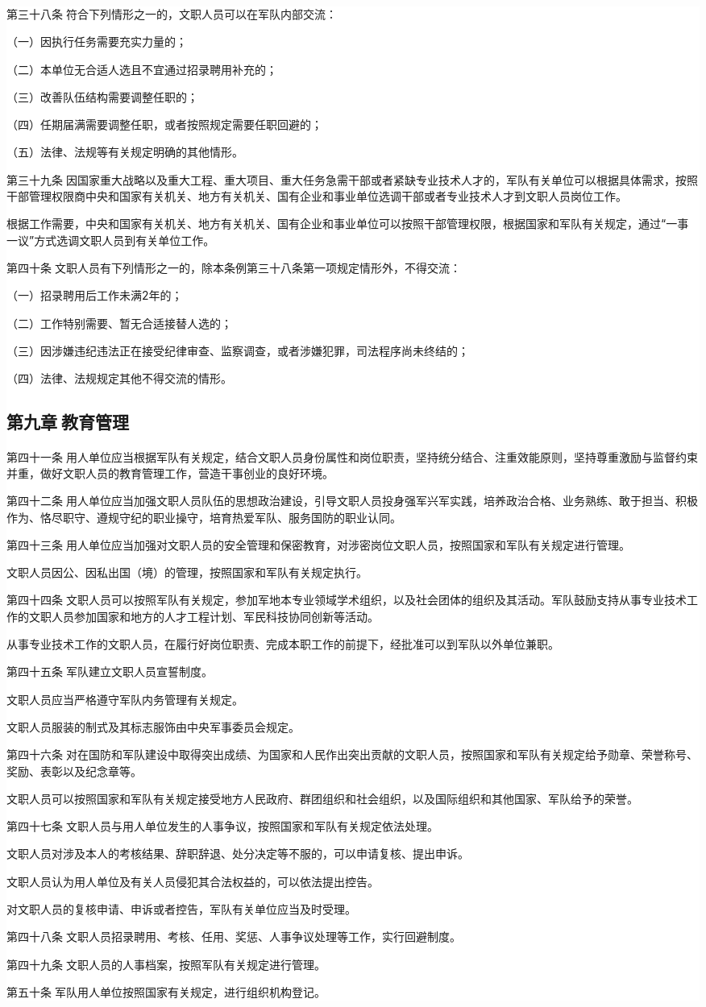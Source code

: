 第三十八条 符合下列情形之一的，文职人员可以在军队内部交流：

（一）因执行任务需要充实力量的；

（二）本单位无合适人选且不宜通过招录聘用补充的；

（三）改善队伍结构需要调整任职的；

（四）任期届满需要调整任职，或者按照规定需要任职回避的；

（五）法律、法规等有关规定明确的其他情形。

第三十九条 因国家重大战略以及重大工程、重大项目、重大任务急需干部或者紧缺专业技术人才的，军队有关单位可以根据具体需求，按照干部管理权限商中央和国家有关机关、地方有关机关、国有企业和事业单位选调干部或者专业技术人才到文职人员岗位工作。

根据工作需要，中央和国家有关机关、地方有关机关、国有企业和事业单位可以按照干部管理权限，根据国家和军队有关规定，通过“一事一议”方式选调文职人员到有关单位工作。

第四十条 文职人员有下列情形之一的，除本条例第三十八条第一项规定情形外，不得交流：

（一）招录聘用后工作未满2年的；

（二）工作特别需要、暂无合适接替人选的；

（三）因涉嫌违纪违法正在接受纪律审查、监察调查，或者涉嫌犯罪，司法程序尚未终结的；

（四）法律、法规规定其他不得交流的情形。

## 第九章 教育管理

第四十一条 用人单位应当根据军队有关规定，结合文职人员身份属性和岗位职责，坚持统分结合、注重效能原则，坚持尊重激励与监督约束并重，做好文职人员的教育管理工作，营造干事创业的良好环境。

第四十二条 用人单位应当加强文职人员队伍的思想政治建设，引导文职人员投身强军兴军实践，培养政治合格、业务熟练、敢于担当、积极作为、恪尽职守、遵规守纪的职业操守，培育热爱军队、服务国防的职业认同。

第四十三条 用人单位应当加强对文职人员的安全管理和保密教育，对涉密岗位文职人员，按照国家和军队有关规定进行管理。

文职人员因公、因私出国（境）的管理，按照国家和军队有关规定执行。

第四十四条 文职人员可以按照军队有关规定，参加军地本专业领域学术组织，以及社会团体的组织及其活动。军队鼓励支持从事专业技术工作的文职人员参加国家和地方的人才工程计划、军民科技协同创新等活动。

从事专业技术工作的文职人员，在履行好岗位职责、完成本职工作的前提下，经批准可以到军队以外单位兼职。

第四十五条 军队建立文职人员宣誓制度。

文职人员应当严格遵守军队内务管理有关规定。

文职人员服装的制式及其标志服饰由中央军事委员会规定。

第四十六条 对在国防和军队建设中取得突出成绩、为国家和人民作出突出贡献的文职人员，按照国家和军队有关规定给予勋章、荣誉称号、奖励、表彰以及纪念章等。

文职人员可以按照国家和军队有关规定接受地方人民政府、群团组织和社会组织，以及国际组织和其他国家、军队给予的荣誉。

第四十七条 文职人员与用人单位发生的人事争议，按照国家和军队有关规定依法处理。

文职人员对涉及本人的考核结果、辞职辞退、处分决定等不服的，可以申请复核、提出申诉。

文职人员认为用人单位及有关人员侵犯其合法权益的，可以依法提出控告。

对文职人员的复核申请、申诉或者控告，军队有关单位应当及时受理。

第四十八条 文职人员招录聘用、考核、任用、奖惩、人事争议处理等工作，实行回避制度。

第四十九条 文职人员的人事档案，按照军队有关规定进行管理。

第五十条 军队用人单位按照国家有关规定，进行组织机构登记。
